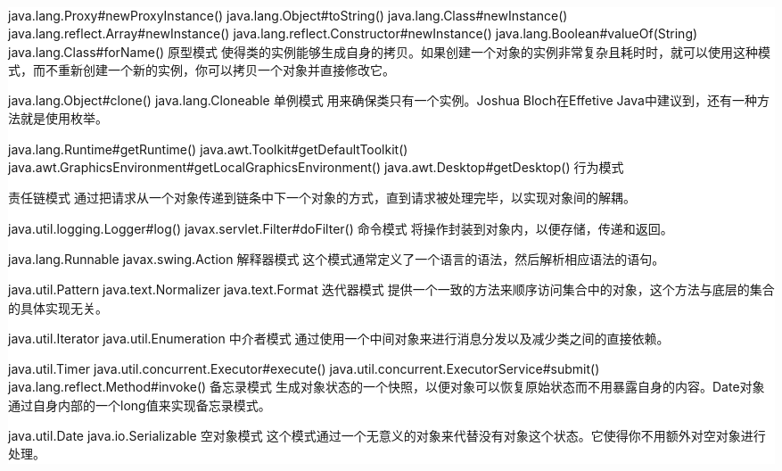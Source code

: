 java.lang.Proxy#newProxyInstance()
java.lang.Object#toString()
java.lang.Class#newInstance()
java.lang.reflect.Array#newInstance()
java.lang.reflect.Constructor#newInstance()
java.lang.Boolean#valueOf(String)
java.lang.Class#forName()
原型模式
使得类的实例能够生成自身的拷贝。如果创建一个对象的实例非常复杂且耗时时，就可以使用这种模式，而不重新创建一个新的实例，你可以拷贝一个对象并直接修改它。

java.lang.Object#clone()
java.lang.Cloneable
单例模式
用来确保类只有一个实例。Joshua Bloch在Effetive Java中建议到，还有一种方法就是使用枚举。

java.lang.Runtime#getRuntime()
java.awt.Toolkit#getDefaultToolkit()
java.awt.GraphicsEnvironment#getLocalGraphicsEnvironment()
java.awt.Desktop#getDesktop()
行为模式

责任链模式
通过把请求从一个对象传递到链条中下一个对象的方式，直到请求被处理完毕，以实现对象间的解耦。

java.util.logging.Logger#log()
javax.servlet.Filter#doFilter()
命令模式
将操作封装到对象内，以便存储，传递和返回。

java.lang.Runnable
javax.swing.Action
解释器模式
这个模式通常定义了一个语言的语法，然后解析相应语法的语句。

java.util.Pattern
java.text.Normalizer
java.text.Format
迭代器模式
提供一个一致的方法来顺序访问集合中的对象，这个方法与底层的集合的具体实现无关。

java.util.Iterator
java.util.Enumeration
中介者模式
通过使用一个中间对象来进行消息分发以及减少类之间的直接依赖。

java.util.Timer
java.util.concurrent.Executor#execute()
java.util.concurrent.ExecutorService#submit()
java.lang.reflect.Method#invoke()
备忘录模式
生成对象状态的一个快照，以便对象可以恢复原始状态而不用暴露自身的内容。Date对象通过自身内部的一个long值来实现备忘录模式。

java.util.Date
java.io.Serializable
空对象模式
这个模式通过一个无意义的对象来代替没有对象这个状态。它使得你不用额外对空对象进行处理。
